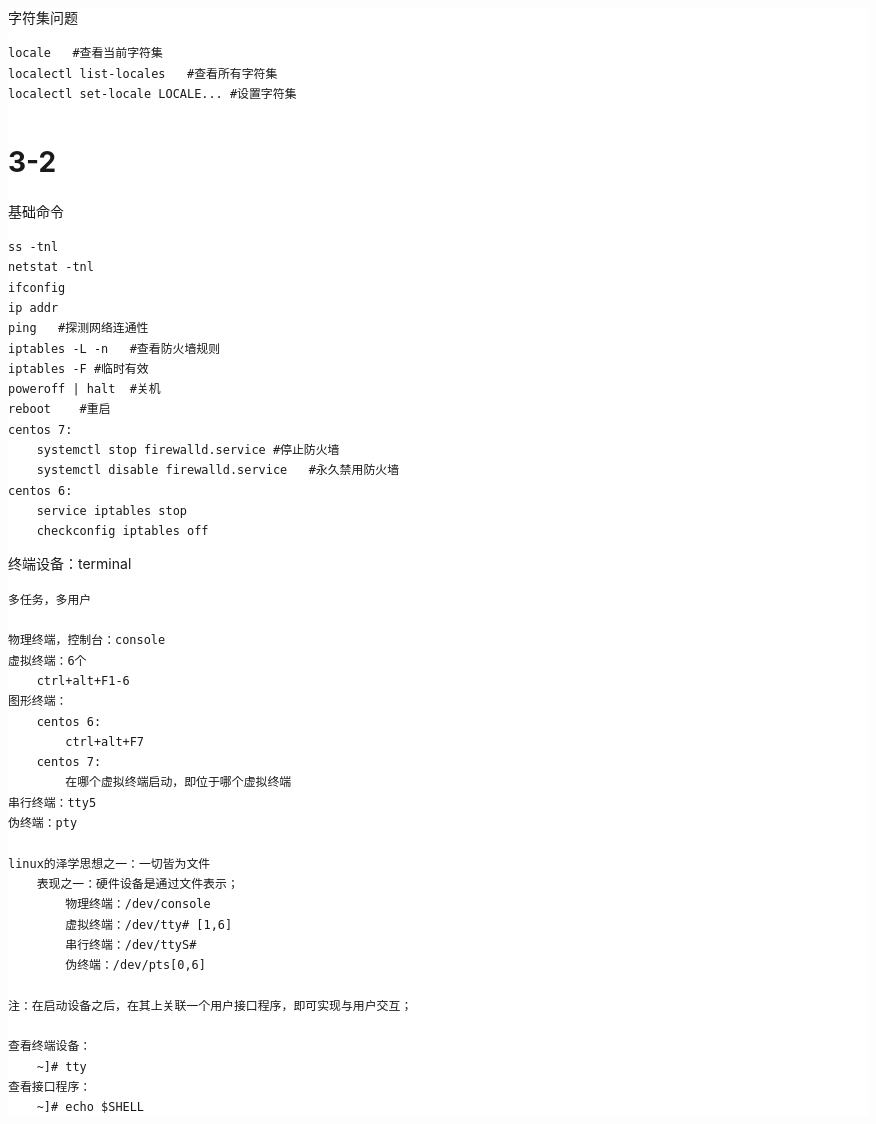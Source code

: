 字符集问题

	locale   #查看当前字符集
	localectl list-locales   #查看所有字符集
	localectl set-locale LOCALE... #设置字符集

# 3-2 

基础命令
	
	ss -tnl
	netstat -tnl
	ifconfig
	ip addr
	ping   #探测网络连通性
	iptables -L -n   #查看防火墙规则
	iptables -F #临时有效
	poweroff | halt  #关机
	reboot    #重启
	centos 7:
		systemctl stop firewalld.service #停止防火墙
		systemctl disable firewalld.service   #永久禁用防火墙 
	centos 6:
		service iptables stop
		checkconfig iptables off

终端设备：terminal

	多任务，多用户
	
	物理终端，控制台：console
	虚拟终端：6个
		ctrl+alt+F1-6
	图形终端：
		centos 6:
			ctrl+alt+F7
		centos 7:
			在哪个虚拟终端启动，即位于哪个虚拟终端
	串行终端：tty5
	伪终端：pty

	linux的泽学思想之一：一切皆为文件
		表现之一：硬件设备是通过文件表示；
			物理终端：/dev/console
			虚拟终端：/dev/tty# [1,6]
			串行终端：/dev/ttyS#
			伪终端：/dev/pts[0,6]
	
	注：在启动设备之后，在其上关联一个用户接口程序，即可实现与用户交互；

	查看终端设备：
		~]# tty
	查看接口程序：
		~]# echo $SHELL
